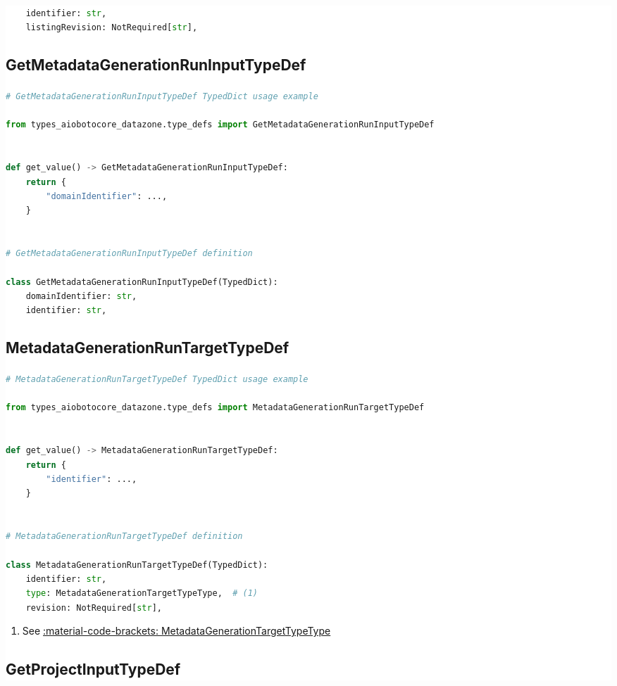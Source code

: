 ```python
    identifier: str,
    listingRevision: NotRequired[str],
```


## GetMetadataGenerationRunInputTypeDef

```python
# GetMetadataGenerationRunInputTypeDef TypedDict usage example

from types_aiobotocore_datazone.type_defs import GetMetadataGenerationRunInputTypeDef


def get_value() -> GetMetadataGenerationRunInputTypeDef:
    return {
        "domainIdentifier": ...,
    }


# GetMetadataGenerationRunInputTypeDef definition

class GetMetadataGenerationRunInputTypeDef(TypedDict):
    domainIdentifier: str,
    identifier: str,
```


## MetadataGenerationRunTargetTypeDef

```python
# MetadataGenerationRunTargetTypeDef TypedDict usage example

from types_aiobotocore_datazone.type_defs import MetadataGenerationRunTargetTypeDef


def get_value() -> MetadataGenerationRunTargetTypeDef:
    return {
        "identifier": ...,
    }


# MetadataGenerationRunTargetTypeDef definition

class MetadataGenerationRunTargetTypeDef(TypedDict):
    identifier: str,
    type: MetadataGenerationTargetTypeType,  # (1)
    revision: NotRequired[str],
```

1. See [:material-code-brackets: MetadataGenerationTargetTypeType](./literals.md#metadatagenerationtargettypetype)

## GetProjectInputTypeDef
